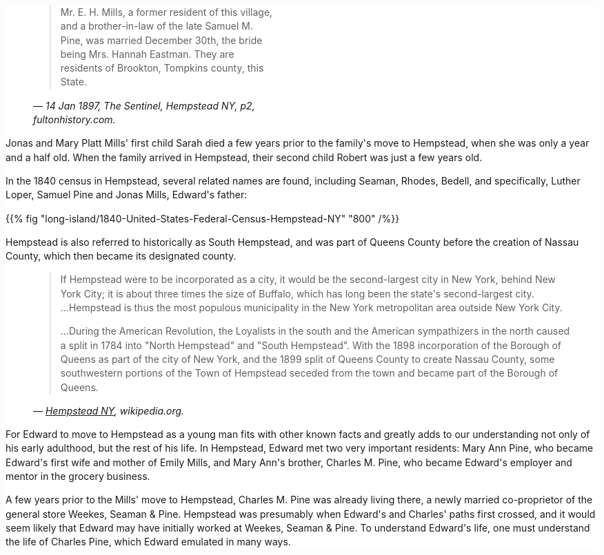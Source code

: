 <figure style="max-width: 350px;">
<blockquote>
Mr. E. H. Mills, a former resident of this village, and a brother-in-law of the late Samuel M. Pine, was married December 30th, the bride being Mrs. Hannah Eastman. They are residents of Brookton, Tompkins county, this State.
</blockquote>
<figcaption>
<cite> — 14 Jan 1897, The Sentinel, Hempstead NY, p2, fultonhistory.com. </cite>
</figcaption>
</figure>
</div>

Jonas and Mary Platt Mills' first child Sarah died a few years prior to the family's move to Hempstead, when she was only a year and a half old.  When the family arrived in Hempstead, their second child Robert was just a few years old.  

In the 1840 census in Hempstead, several related names are found, including Seaman, Rhodes, Bedell, and specifically, Luther Loper, Samuel Pine and Jonas Mills, Edward's father: 

{{% fig "long-island/1840-United-States-Federal-Census-Hempstead-NY" "800" /%}}

Hempstead is also referred to historically as South Hempstead, and was part of Queens County before the creation of Nassau County, which then became its designated county. 

<figure>
<blockquote>
<p>If Hempstead were to be incorporated as a city, it would be the second-largest city in New York, behind New York City; it is about three times the size of Buffalo, which has long been the state's second-largest city. ...Hempstead is thus the most populous municipality in the New York metropolitan area outside New York City.
</p>
<p>
...During the American Revolution, the Loyalists in the south and the American sympathizers in the north caused a split in 1784 into "North Hempstead" and "South Hempstead". With the 1898 incorporation of the Borough of Queens as part of the city of New York, and the 1899 split of Queens County to create Nassau County, some southwestern portions of the Town of Hempstead seceded from the town and became part of the Borough of Queens.
</p>
</blockquote>
<figcaption>
<cite>—
<a href="https://en.wikipedia.org/wiki/Hempstead,_New_York">Hempstead NY</a>, wikipedia.org.  
</cite>
</figcaption>
</figure>

For Edward to move to Hempstead as a young man fits with other known facts and greatly adds to our understanding not only of his early adulthood, but the rest of his life. In Hempstead, Edward met two very important residents: Mary Ann Pine, who became Edward's first wife and mother of Emily Mills, and Mary Ann's brother, Charles M. Pine, who became Edward's employer and mentor in the grocery business.
 
A few years prior to the Mills' move to Hempstead, Charles M. Pine was already living there, a newly married co-proprietor of the general store Weekes, Seaman & Pine. Hempstead was presumably when Edward's and Charles' paths first crossed, and it would seem likely that Edward may have initially worked at Weekes, Seaman & Pine. To understand Edward's life, one must understand the life of Charles Pine, which Edward emulated in many ways.  
